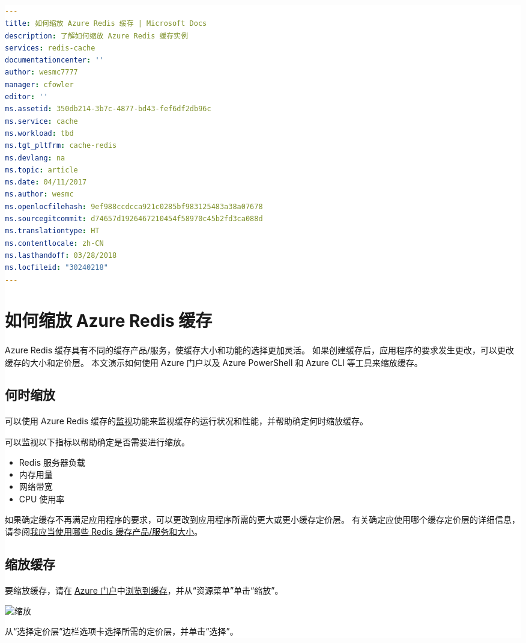 ```yaml
---
title: 如何缩放 Azure Redis 缓存 | Microsoft Docs
description: 了解如何缩放 Azure Redis 缓存实例
services: redis-cache
documentationcenter: ''
author: wesmc7777
manager: cfowler
editor: ''
ms.assetid: 350db214-3b7c-4877-bd43-fef6df2db96c
ms.service: cache
ms.workload: tbd
ms.tgt_pltfrm: cache-redis
ms.devlang: na
ms.topic: article
ms.date: 04/11/2017
ms.author: wesmc
ms.openlocfilehash: 9ef988ccdcca921c0285bf983125483a38a07678
ms.sourcegitcommit: d74657d1926467210454f58970c45b2fd3ca088d
ms.translationtype: HT
ms.contentlocale: zh-CN
ms.lasthandoff: 03/28/2018
ms.locfileid: "30240218"
---
```

# <a name="how-to-scale-azure-redis-cache"></a>如何缩放 Azure Redis 缓存
Azure Redis 缓存具有不同的缓存产品/服务，使缓存大小和功能的选择更加灵活。 如果创建缓存后，应用程序的要求发生更改，可以更改缓存的大小和定价层。 本文演示如何使用 Azure 门户以及 Azure PowerShell 和 Azure CLI 等工具来缩放缓存。

## <a name="when-to-scale"></a>何时缩放
可以使用 Azure Redis 缓存的[监视](cache-how-to-monitor.md)功能来监视缓存的运行状况和性能，并帮助确定何时缩放缓存。 

可以监视以下指标以帮助确定是否需要进行缩放。

* Redis 服务器负载
* 内存用量
* 网络带宽
* CPU 使用率

如果确定缓存不再满足应用程序的要求，可以更改到应用程序所需的更大或更小缓存定价层。 有关确定应使用哪个缓存定价层的详细信息，请参阅[我应当使用哪些 Redis 缓存产品/服务和大小](cache-faq.md#what-redis-cache-offering-and-size-should-i-use)。

## <a name="scale-a-cache"></a>缩放缓存
要缩放缓存，请在 [Azure 门户](https://portal.azure.com)中[浏览到缓存](cache-configure.md#configure-redis-cache-settings)，并从“资源菜单”单击“缩放”。

![缩放](./media/cache-how-to-scale/redis-cache-scale-menu.png)

从“选择定价层”边栏选项卡选择所需的定价层，并单击“选择”。
